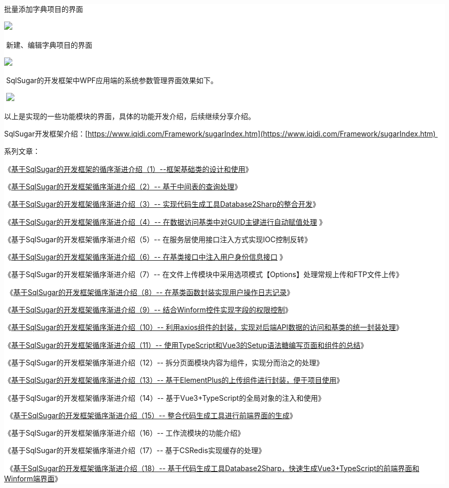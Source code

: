 批量添加字典项目的界面

![](https://img2023.cnblogs.com/blog/8867/202309/8867-20230908160153528-1096858918.png)

 新建、编辑字典项目的界面

![](https://img2023.cnblogs.com/blog/8867/202309/8867-20230908160259086-2049970105.png)

 SqlSugar的开发框架中WPF应用端的系统参数管理界面效果如下。

 ![](https://img2023.cnblogs.com/blog/8867/202309/8867-20230908160455829-1524179062.png)

以上是实现的一些功能模块的界面，具体的功能开发介绍，后续继续分享介绍。

SqlSugar开发框架介绍：[https://www.iqidi.com/Framework/sugarIndex.htm](https://www.iqidi.com/Framework/sugarIndex.htm) 

系列文章：

《[基于SqlSugar的开发框架的循序渐进介绍（1）--框架基础类的设计和使用](https://www.cnblogs.com/wuhuacong/p/16269515.html)》

《[基于SqlSugar的开发框架循序渐进介绍（2）-- 基于中间表的查询处理](https://www.cnblogs.com/wuhuacong/p/16270436.html)》

《[基于SqlSugar的开发框架循序渐进介绍（3）-- 实现代码生成工具Database2Sharp的整合开发](https://www.cnblogs.com/wuhuacong/p/16270542.html)》

《[基于SqlSugar的开发框架循序渐进介绍（4）-- 在数据访问基类中对GUID主键进行自动赋值处理](https://www.cnblogs.com/wuhuacong/p/16277426.html) 》

《基于SqlSugar的开发框架循序渐进介绍（5）-- 在服务层使用接口注入方式实现IOC控制反转》

《[基于SqlSugar的开发框架循序渐进介绍（6）-- 在基类接口中注入用户身份信息接口](https://www.cnblogs.com/wuhuacong/p/16305022.html) 》

《基于SqlSugar的开发框架循序渐进介绍（7）-- 在文件上传模块中采用选项模式【Options】处理常规上传和FTP文件上传》

 《[基于SqlSugar的开发框架循序渐进介绍（8）-- 在基类函数封装实现用户操作日志记录](https://www.cnblogs.com/wuhuacong/p/16371025.html)》

《[基于SqlSugar的开发框架循序渐进介绍（9）-- 结合Winform控件实现字段的权限控制](https://www.cnblogs.com/wuhuacong/p/16400608.html)》

《[基于SqlSugar的开发框架循序渐进介绍（10）-- 利用axios组件的封装，实现对后端API数据的访问和基类的统一封装处理](https://www.cnblogs.com/wuhuacong/p/16453917.html)》

《[基于SqlSugar的开发框架循序渐进介绍（11）-- 使用TypeScript和Vue3的Setup语法糖编写页面和组件的总结](https://www.cnblogs.com/wuhuacong/p/16454236.html)》

《基于SqlSugar的开发框架循序渐进介绍（12）-- 拆分页面模块内容为组件，实现分而治之的处理》

《[基于SqlSugar的开发框架循序渐进介绍（13）-- 基于ElementPlus的上传组件进行封装，便于项目使用](https://www.cnblogs.com/wuhuacong/p/16517834.html)》

《基于SqlSugar的开发框架循序渐进介绍（14）-- 基于Vue3+TypeScript的全局对象的注入和使用》

 《[基于SqlSugar的开发框架循序渐进介绍（15）-- 整合代码生成工具进行前端界面的生成](https://www.cnblogs.com/wuhuacong/p/16788557.html)》

《基于SqlSugar的开发框架循序渐进介绍（16）-- 工作流模块的功能介绍》

《基于SqlSugar的开发框架循序渐进介绍（17）-- 基于CSRedis实现缓存的处理》

 《[基于SqlSugar的开发框架循序渐进介绍（18）-- 基于代码生成工具Database2Sharp，快速生成Vue3+TypeScript的前端界面和Winform端界面](https://www.cnblogs.com/wuhuacong/p/16835203.html)》
